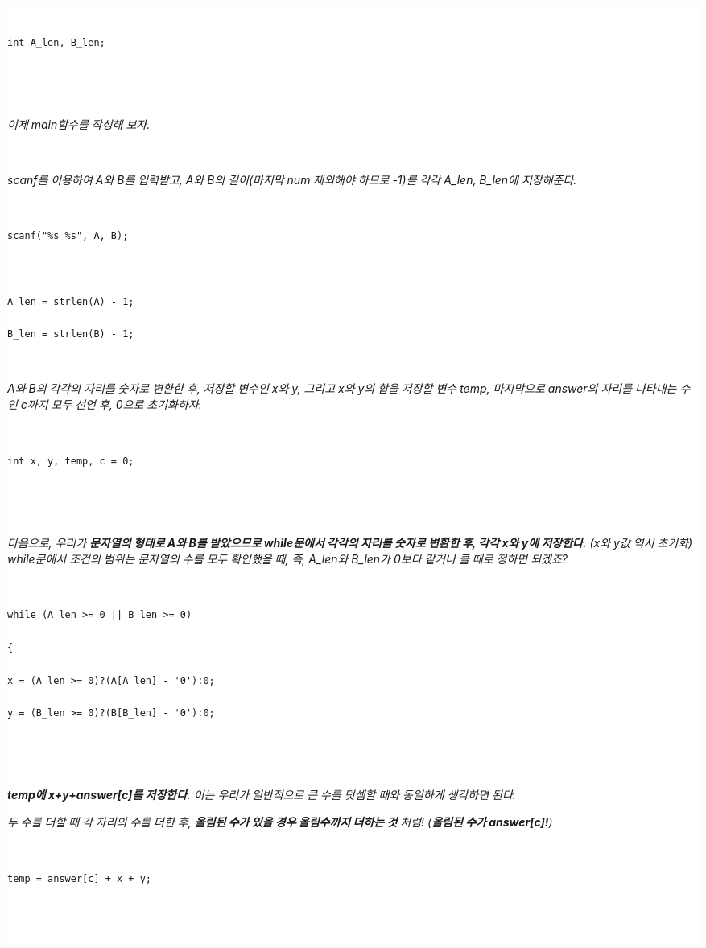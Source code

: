 ​

	int A_len, B_len;

​

​

*이제 main함수를 작성해 보자.*

​

*scanf를 이용하여 A와 B를 입력받고, A와 B의 길이(마지막 num 제외해야 하므로 -1)를 각각 A_len, B_len에 저장해준다.*

​

	scanf("%s %s", A, B);
	
	​
	
	A_len = strlen(A) - 1;
	
	B_len = strlen(B) - 1;

​

*A와 B의 각각의 자리를 숫자로 변환한 후, 저장할 변수인 x와 y, 그리고 x와 y의 합을 저장할 변수 temp, 마지막으로 answer의 자리를 나타내는 수인 c까지 모두 선언 후, 0으로 초기화하자.*

​

	int x, y, temp, c = 0;

​

​

*다음으로, 우리가 __문자열의 형태로 A와 B를 받았으므로 while문에서 각각의 자리를 숫자로 변환한 후, 각각 x와 y에 저장한다.__ (x와 y값 역시 초기화) while문에서 조건의 범위는 문자열의 수를 모두 확인했을 때, 즉, A_len와 B_len가 0보다 같거나 클 때로 정하면 되겠죠?*

​

	while (A_len >= 0 || B_len >= 0)
	
	{
	
	x = (A_len >= 0)?(A[A_len] - '0'):0;
	
	y = (B_len >= 0)?(B[B_len] - '0'):0;

​

​

*__temp에 x+y+answer[c]를 저장한다.__ 이는 우리가 일반적으로 큰 수를 덧셈할 때와 동일하게 생각하면 된다.*

*두 수를 더할 때 각 자리의 수를 더한 후, __올림된 수가 있을 경우 올림수까지 더하는 것__ 처럼! (__올림된 수가 answer[c]!__)*

​

	temp = answer[c] + x + y;

​

​
